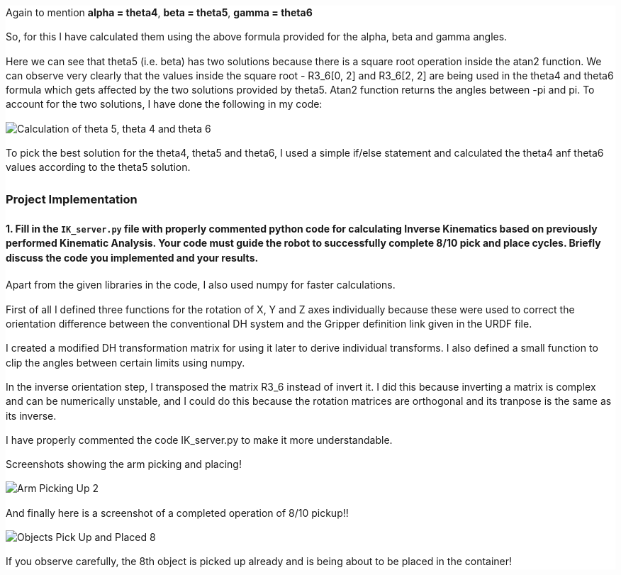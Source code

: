 Again to mention 
**alpha = theta4**, 
**beta = theta5**, 
**gamma = theta6**

So, for this I have calculated them using the above formula provided for the alpha, beta and gamma angles.

Here we can see that theta5 (i.e. beta) has two solutions because there is a square root operation inside the atan2 function. We can observe very clearly that the values inside the square root - R3_6[0, 2] and R3_6[2, 2] are being used in the theta4 and theta6 formula which gets affected by the two solutions provided by theta5. Atan2 function returns the angles between -pi and pi. To account for the two solutions, I have done the following in my code:

![Calculation of theta 5, theta 4 and theta 6](https://user-images.githubusercontent.com/35863175/57907503-47b7c280-789b-11e9-93d8-3b2c025c09c1.png)

To pick the best solution for the theta4, theta5 and theta6, I used a simple if/else statement and calculated the theta4 anf theta6 values according to the theta5 solution.

### Project Implementation

#### 1. Fill in the `IK_server.py` file with properly commented python code for calculating Inverse Kinematics based on previously performed Kinematic Analysis. Your code must guide the robot to successfully complete 8/10 pick and place cycles. Briefly discuss the code you implemented and your results. 

Apart from the given libraries in the code, I also used numpy for faster calculations. 

First of all I defined three functions for the rotation of X, Y and Z axes individually because these were used to correct the orientation difference between the conventional DH system and the Gripper definition link given in the URDF file. 

I created a modified DH transformation matrix for using it later to derive individual transforms. I also defined a small function to clip the angles between certain limits using numpy. 

In the inverse orientation step, I transposed the matrix R3_6 instead of invert it. I did this because inverting a matrix is complex and can be numerically unstable, and I could do this because the rotation matrices are orthogonal and its tranpose is the same as its inverse.

I have properly commented the code IK_server.py to make it more understandable. 


Screenshots showing the arm picking and placing!

![Arm Picking Up 2](https://user-images.githubusercontent.com/35863175/57880187-c1b85f00-783b-11e9-8550-4b10f7e89378.png)

And finally here is a screenshot of a completed operation of 8/10 pickup!!

![Objects Pick Up and Placed 8](https://user-images.githubusercontent.com/35863175/57909565-c400d480-78a0-11e9-94ac-e1adf78c4099.PNG)

If you observe carefully, the 8th object is picked up already and is being about to be placed in the container!


